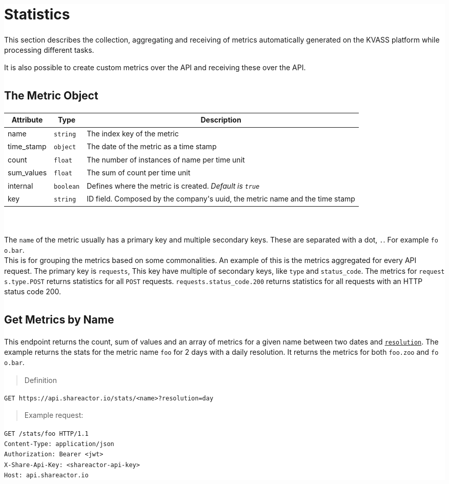 # Statistics

This section describes the collection, aggregating and receiving of metrics automatically 
generated on the KVASS platform while processing different tasks.

It is also possible to create custom metrics over the API and receiving these over the API.


## The Metric Object
Attribute | Type | Description
--------- | ---- | -------
name | `string` | The index key of the metric
time_stamp | `object` | The date of the metric as a time stamp
count | `float` | The number of instances of name per time unit
sum_values | `float` | The sum of count per time unit
internal | `boolean` | Defines where the metric is created. _Default is `true`_
key | `string` | ID field. Composed by the company's uuid, the metric name and the time stamp

</br></br>
The `name` of the metric usually has a primary key and multiple secondary keys. 
These are separated with a dot, `.`. For example `foo.bar`.
</br>
This is for grouping the metrics based on some commonalities.
An example of this is the metrics aggregated for every API request. The primary key is `requests`,
This key have multiple of secondary keys, like `type` and `status_code`. The metrics for
`requests.type.POST` returns statistics for all `POST` requests. 
`requests.status_code.200` returns statistics for all requests with an HTTP status code 200.

## Get Metrics by Name

This endpoint returns the count, sum of values and an array of metrics for a given name between two dates
and [`resolution`](#metric-resolutions). The example returns the stats for the metric name `foo` for 2 days
with a daily resolution.
It returns the metrics for both `foo.zoo` and `foo.bar`.

> Definition

```
GET https://api.shareactor.io/stats/<name>?resolution=day
```

> Example request:

``` http
GET /stats/foo HTTP/1.1
Content-Type: application/json
Authorization: Bearer <jwt>
X-Share-Api-Key: <shareactor-api-key>
Host: api.shareactor.io
```
